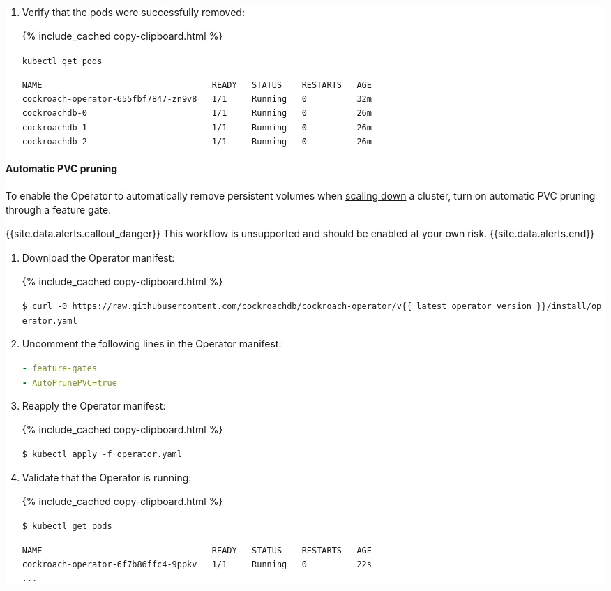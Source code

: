 1. Verify that the pods were successfully removed:

    {% include_cached copy-clipboard.html %}
    ~~~ shell
    kubectl get pods
    ~~~

    ~~~
    NAME                                  READY   STATUS    RESTARTS   AGE
    cockroach-operator-655fbf7847-zn9v8   1/1     Running   0          32m
    cockroachdb-0                         1/1     Running   0          26m
    cockroachdb-1                         1/1     Running   0          26m
    cockroachdb-2                         1/1     Running   0          26m
    ~~~

#### Automatic PVC pruning

To enable the Operator to automatically remove persistent volumes when [scaling down](#remove-nodes) a cluster, turn on automatic PVC pruning through a feature gate.

{{site.data.alerts.callout_danger}}
This workflow is unsupported and should be enabled at your own risk.
{{site.data.alerts.end}}

1. Download the Operator manifest:

    {% include_cached copy-clipboard.html %}
    ~~~ shell
    $ curl -0 https://raw.githubusercontent.com/cockroachdb/cockroach-operator/v{{ latest_operator_version }}/install/operator.yaml
    ~~~

1. Uncomment the following lines in the Operator manifest:

    ~~~ yaml
    - feature-gates
    - AutoPrunePVC=true
    ~~~

1. Reapply the Operator manifest:

    {% include_cached copy-clipboard.html %}
    ~~~ shell
    $ kubectl apply -f operator.yaml
    ~~~

1. Validate that the Operator is running:

    {% include_cached copy-clipboard.html %}
    ~~~ shell
    $ kubectl get pods
    ~~~

    ~~~
    NAME                                  READY   STATUS    RESTARTS   AGE
    cockroach-operator-6f7b86ffc4-9ppkv   1/1     Running   0          22s
    ...
    ~~~
</section>
